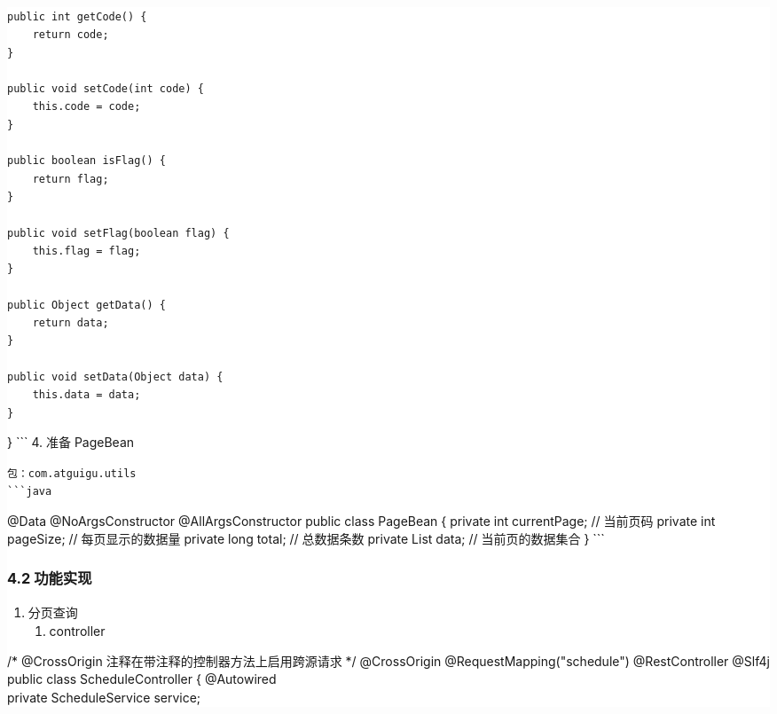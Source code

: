 
	public int getCode() {
		return code;
	}

	public void setCode(int code) {
		this.code = code;
	}

	public boolean isFlag() {
		return flag;
	}

	public void setFlag(boolean flag) {
		this.flag = flag;
	}

	public Object getData() {
		return data;
	}

	public void setData(Object data) {
		this.data = data;
	}
}
    ```
4.  准备 PageBean

    包：com.atguigu.utils
    ```java
@Data
@NoArgsConstructor
@AllArgsConstructor
public class PageBean<T> {
	private int currentPage;   // 当前页码
	private int pageSize;      // 每页显示的数据量
	private long total;    // 总数据条数
	private List<T> data;      // 当前页的数据集合
}
    ```

### 4.2 功能实现

1.  分页查询
    1.  controller
        ```java
/*
	@CrossOrigin 注释在带注释的控制器方法上启用跨源请求
 */
@CrossOrigin
@RequestMapping("schedule")
@RestController
@Slf4j
public class ScheduleController
{
	@Autowired  
	private ScheduleService service;  
	  